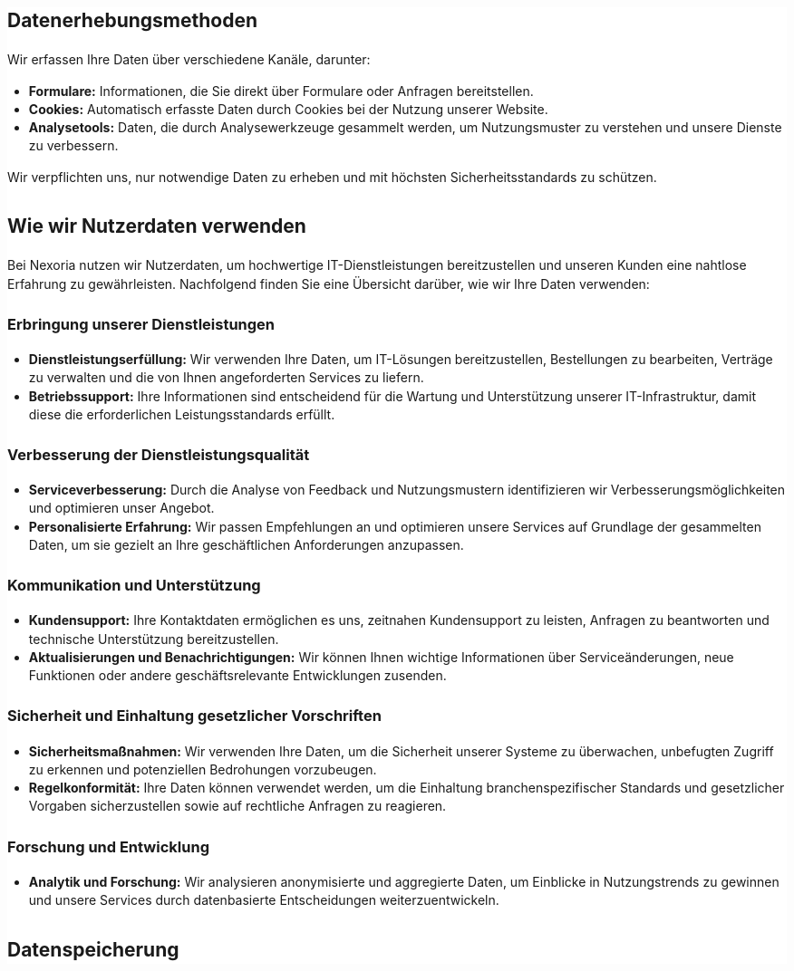 ## **Datenerhebungsmethoden**

Wir erfassen Ihre Daten über verschiedene Kanäle, darunter:

- **Formulare:** Informationen, die Sie direkt über Formulare oder Anfragen bereitstellen.
- **Cookies:** Automatisch erfasste Daten durch Cookies bei der Nutzung unserer Website.
- **Analysetools:** Daten, die durch Analysewerkzeuge gesammelt werden, um Nutzungsmuster zu verstehen und unsere Dienste zu verbessern.

Wir verpflichten uns, nur notwendige Daten zu erheben und mit höchsten Sicherheitsstandards zu schützen.

## **Wie wir Nutzerdaten verwenden**

Bei Nexoria nutzen wir Nutzerdaten, um hochwertige IT-Dienstleistungen bereitzustellen und unseren Kunden eine nahtlose Erfahrung zu gewährleisten. Nachfolgend finden Sie eine Übersicht darüber, wie wir Ihre Daten verwenden:

### **Erbringung unserer Dienstleistungen**

- **Dienstleistungserfüllung:** Wir verwenden Ihre Daten, um IT-Lösungen bereitzustellen, Bestellungen zu bearbeiten, Verträge zu verwalten und die von Ihnen angeforderten Services zu liefern.
- **Betriebssupport:** Ihre Informationen sind entscheidend für die Wartung und Unterstützung unserer IT-Infrastruktur, damit diese die erforderlichen Leistungsstandards erfüllt.

### **Verbesserung der Dienstleistungsqualität**

- **Serviceverbesserung:** Durch die Analyse von Feedback und Nutzungsmustern identifizieren wir Verbesserungsmöglichkeiten und optimieren unser Angebot.
- **Personalisierte Erfahrung:** Wir passen Empfehlungen an und optimieren unsere Services auf Grundlage der gesammelten Daten, um sie gezielt an Ihre geschäftlichen Anforderungen anzupassen.

### **Kommunikation und Unterstützung**

- **Kundensupport:** Ihre Kontaktdaten ermöglichen es uns, zeitnahen Kundensupport zu leisten, Anfragen zu beantworten und technische Unterstützung bereitzustellen.
- **Aktualisierungen und Benachrichtigungen:** Wir können Ihnen wichtige Informationen über Serviceänderungen, neue Funktionen oder andere geschäftsrelevante Entwicklungen zusenden.

### **Sicherheit und Einhaltung gesetzlicher Vorschriften**

- **Sicherheitsmaßnahmen:** Wir verwenden Ihre Daten, um die Sicherheit unserer Systeme zu überwachen, unbefugten Zugriff zu erkennen und potenziellen Bedrohungen vorzubeugen.
- **Regelkonformität:** Ihre Daten können verwendet werden, um die Einhaltung branchenspezifischer Standards und gesetzlicher Vorgaben sicherzustellen sowie auf rechtliche Anfragen zu reagieren.

### **Forschung und Entwicklung**

- **Analytik und Forschung:** Wir analysieren anonymisierte und aggregierte Daten, um Einblicke in Nutzungstrends zu gewinnen und unsere Services durch datenbasierte Entscheidungen weiterzuentwickeln.

## **Datenspeicherung**
